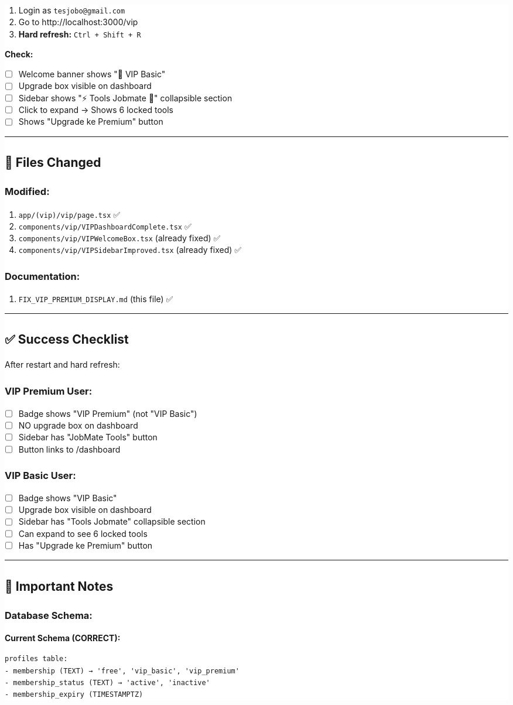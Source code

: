 1. Login as `tesjobo@gmail.com`
2. Go to http://localhost:3000/vip
3. **Hard refresh:** `Ctrl + Shift + R`

**Check:**
- [ ] Welcome banner shows "🔵 VIP Basic"
- [ ] Upgrade box visible on dashboard
- [ ] Sidebar shows "⚡ Tools Jobmate 👑" collapsible section
- [ ] Click to expand → Shows 6 locked tools
- [ ] Shows "Upgrade ke Premium" button

---

## 📝 Files Changed

### **Modified:**
1. `app/(vip)/vip/page.tsx` ✅
2. `components/vip/VIPDashboardComplete.tsx` ✅
3. `components/vip/VIPWelcomeBox.tsx` (already fixed) ✅
4. `components/vip/VIPSidebarImproved.tsx` (already fixed) ✅

### **Documentation:**
1. `FIX_VIP_PREMIUM_DISPLAY.md` (this file) ✅

---

## ✅ Success Checklist

After restart and hard refresh:

### **VIP Premium User:**
- [ ] Badge shows "VIP Premium" (not "VIP Basic")
- [ ] NO upgrade box on dashboard
- [ ] Sidebar has "JobMate Tools" button
- [ ] Button links to /dashboard

### **VIP Basic User:**
- [ ] Badge shows "VIP Basic"
- [ ] Upgrade box visible on dashboard
- [ ] Sidebar has "Tools Jobmate" collapsible section
- [ ] Can expand to see 6 locked tools
- [ ] Has "Upgrade ke Premium" button

---

## 🚨 Important Notes

### **Database Schema:**

**Current Schema (CORRECT):**
```
profiles table:
- membership (TEXT) → 'free', 'vip_basic', 'vip_premium'
- membership_status (TEXT) → 'active', 'inactive'
- membership_expiry (TIMESTAMPTZ)
```

